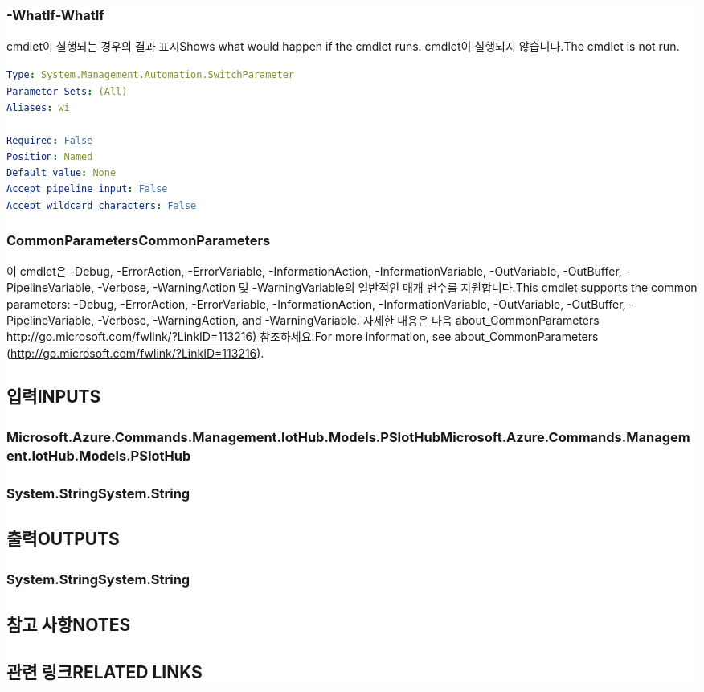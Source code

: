 ### <span data-ttu-id="7f96f-145">-WhatIf</span><span class="sxs-lookup"><span data-stu-id="7f96f-145">-WhatIf</span></span>
<span data-ttu-id="7f96f-146">cmdlet이 실행되는 경우의 결과 표시</span><span class="sxs-lookup"><span data-stu-id="7f96f-146">Shows what would happen if the cmdlet runs.</span></span>
<span data-ttu-id="7f96f-147">cmdlet이 실행되지 않습니다.</span><span class="sxs-lookup"><span data-stu-id="7f96f-147">The cmdlet is not run.</span></span>

```yaml
Type: System.Management.Automation.SwitchParameter
Parameter Sets: (All)
Aliases: wi

Required: False
Position: Named
Default value: None
Accept pipeline input: False
Accept wildcard characters: False
```

### <span data-ttu-id="7f96f-148">CommonParameters</span><span class="sxs-lookup"><span data-stu-id="7f96f-148">CommonParameters</span></span>
<span data-ttu-id="7f96f-149">이 cmdlet은 -Debug, -ErrorAction, -ErrorVariable, -InformationAction, -InformationVariable, -OutVariable, -OutBuffer, -PipelineVariable, -Verbose, -WarningAction 및 -WarningVariable의 일반적인 매개 변수를 지원합니다.</span><span class="sxs-lookup"><span data-stu-id="7f96f-149">This cmdlet supports the common parameters: -Debug, -ErrorAction, -ErrorVariable, -InformationAction, -InformationVariable, -OutVariable, -OutBuffer, -PipelineVariable, -Verbose, -WarningAction, and -WarningVariable.</span></span> <span data-ttu-id="7f96f-150">자세한 내용은 다음 about_CommonParameters http://go.microsoft.com/fwlink/?LinkID=113216) 참조하세요.</span><span class="sxs-lookup"><span data-stu-id="7f96f-150">For more information, see about_CommonParameters (http://go.microsoft.com/fwlink/?LinkID=113216).</span></span>

## <span data-ttu-id="7f96f-151">입력</span><span class="sxs-lookup"><span data-stu-id="7f96f-151">INPUTS</span></span>

### <span data-ttu-id="7f96f-152">Microsoft.Azure.Commands.Management.IotHub.Models.PSIotHub</span><span class="sxs-lookup"><span data-stu-id="7f96f-152">Microsoft.Azure.Commands.Management.IotHub.Models.PSIotHub</span></span>

### <span data-ttu-id="7f96f-153">System.String</span><span class="sxs-lookup"><span data-stu-id="7f96f-153">System.String</span></span>

## <span data-ttu-id="7f96f-154">출력</span><span class="sxs-lookup"><span data-stu-id="7f96f-154">OUTPUTS</span></span>

### <span data-ttu-id="7f96f-155">System.String</span><span class="sxs-lookup"><span data-stu-id="7f96f-155">System.String</span></span>

## <span data-ttu-id="7f96f-156">참고 사항</span><span class="sxs-lookup"><span data-stu-id="7f96f-156">NOTES</span></span>

## <span data-ttu-id="7f96f-157">관련 링크</span><span class="sxs-lookup"><span data-stu-id="7f96f-157">RELATED LINKS</span></span>
